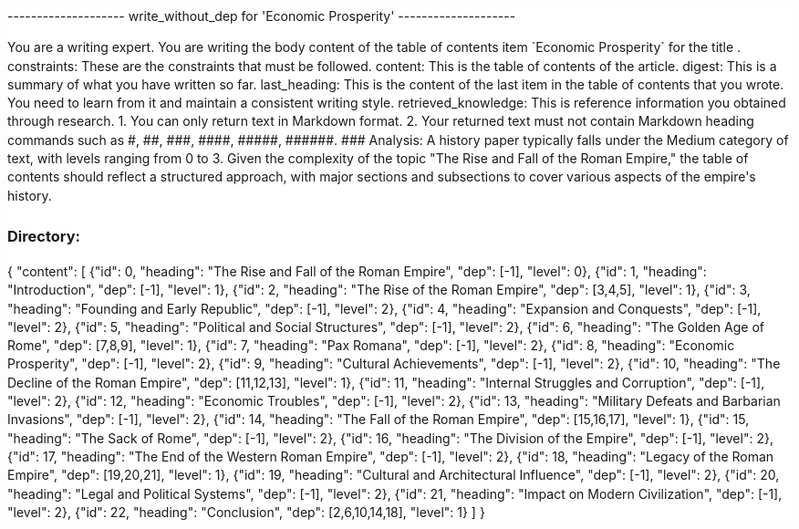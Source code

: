 -------------------- write_without_dep for 'Economic Prosperity' --------------------

<role>
You are a writing expert.
</role>
<rule>
You are writing the body content of the table of contents item `Economic Prosperity` for the title <The Rise and Fall of the Roman Empire>.
constraints: These are the constraints that must be followed.
content: This is the table of contents of the article.
digest: This is a summary of what you have written so far.
last_heading: This is the content of the last item in the table of contents that you wrote. You need to learn from it and maintain a consistent writing style.
retrieved_knowledge: This is reference information you obtained through research.
</rule>
<constraints>
1. You can only return text in Markdown format.
2. Your returned text must not contain Markdown heading commands such as #, ##, ###, ####, #####, ######.
</constraints>
<content>
### Analysis:
A history paper typically falls under the Medium category of text, with levels ranging from 0 to 3. Given the complexity of the topic "The Rise and Fall of the Roman Empire," the table of contents should reflect a structured approach, with major sections and subsections to cover various aspects of the empire's history.

### Directory:
<JSON>
{
    "content": [
        {"id": 0, "heading": "The Rise and Fall of the Roman Empire", "dep": [-1], "level": 0},
        {"id": 1, "heading": "Introduction", "dep": [-1], "level": 1},
        {"id": 2, "heading": "The Rise of the Roman Empire", "dep": [3,4,5], "level": 1},
        {"id": 3, "heading": "Founding and Early Republic", "dep": [-1], "level": 2},
        {"id": 4, "heading": "Expansion and Conquests", "dep": [-1], "level": 2},
        {"id": 5, "heading": "Political and Social Structures", "dep": [-1], "level": 2},
        {"id": 6, "heading": "The Golden Age of Rome", "dep": [7,8,9], "level": 1},
        {"id": 7, "heading": "Pax Romana", "dep": [-1], "level": 2},
        {"id": 8, "heading": "Economic Prosperity", "dep": [-1], "level": 2},
        {"id": 9, "heading": "Cultural Achievements", "dep": [-1], "level": 2},
        {"id": 10, "heading": "The Decline of the Roman Empire", "dep": [11,12,13], "level": 1},
        {"id": 11, "heading": "Internal Struggles and Corruption", "dep": [-1], "level": 2},
        {"id": 12, "heading": "Economic Troubles", "dep": [-1], "level": 2},
        {"id": 13, "heading": "Military Defeats and Barbarian Invasions", "dep": [-1], "level": 2},
        {"id": 14, "heading": "The Fall of the Roman Empire", "dep": [15,16,17], "level": 1},
        {"id": 15, "heading": "The Sack of Rome", "dep": [-1], "level": 2},
        {"id": 16, "heading": "The Division of the Empire", "dep": [-1], "level": 2},
        {"id": 17, "heading": "The End of the Western Roman Empire", "dep": [-1], "level": 2},
        {"id": 18, "heading": "Legacy of the Roman Empire", "dep": [19,20,21], "level": 1},
        {"id": 19, "heading": "Cultural and Architectural Influence", "dep": [-1], "level": 2},
        {"id": 20, "heading": "Legal and Political Systems", "dep": [-1], "level": 2},
        {"id": 21, "heading": "Impact on Modern Civilization", "dep": [-1], "level": 2},
        {"id": 22, "heading": "Conclusion", "dep": [2,6,10,14,18], "level": 1}
    ]
}
</JSON>

